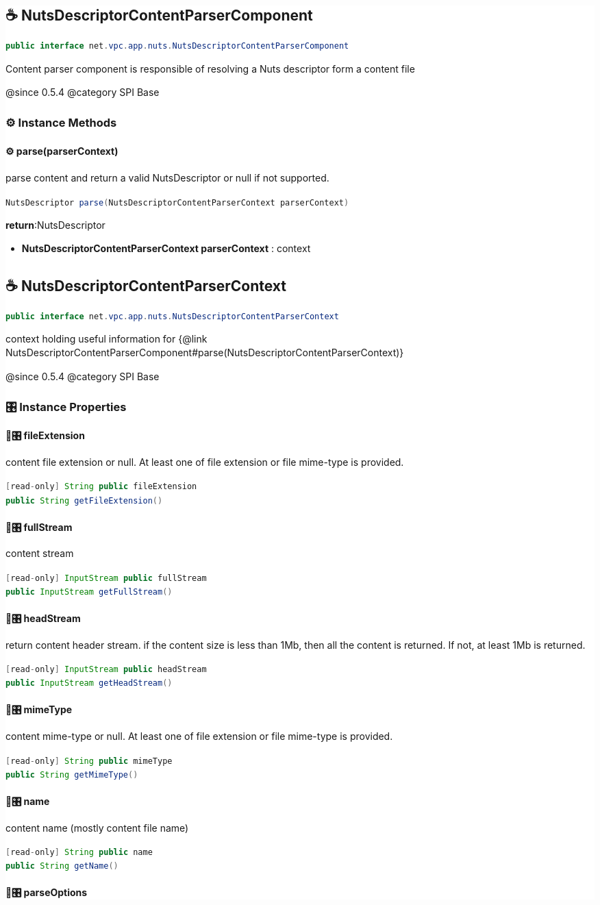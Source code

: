 ## ☕ NutsDescriptorContentParserComponent
```java
public interface net.vpc.app.nuts.NutsDescriptorContentParserComponent
```
 Content parser component is responsible of resolving a Nuts descriptor form a content file

 \@since 0.5.4
 \@category SPI Base

### ⚙ Instance Methods
#### ⚙ parse(parserContext)
parse content and return a valid NutsDescriptor or null if not supported.

```java
NutsDescriptor parse(NutsDescriptorContentParserContext parserContext)
```
**return**:NutsDescriptor
- **NutsDescriptorContentParserContext parserContext** : context

## ☕ NutsDescriptorContentParserContext
```java
public interface net.vpc.app.nuts.NutsDescriptorContentParserContext
```
 context holding useful information for \{\@link NutsDescriptorContentParserComponent#parse(NutsDescriptorContentParserContext)\}

 \@since 0.5.4
 \@category SPI Base

### 🎛 Instance Properties
#### 📄🎛 fileExtension
content file extension or null. At least one of file extension or file mime-type is provided.
```java
[read-only] String public fileExtension
public String getFileExtension()
```
#### 📄🎛 fullStream
content stream
```java
[read-only] InputStream public fullStream
public InputStream getFullStream()
```
#### 📄🎛 headStream
return content header stream.
 if the content size is less than 1Mb, then all the content is returned.
 If not, at least 1Mb is returned.
```java
[read-only] InputStream public headStream
public InputStream getHeadStream()
```
#### 📄🎛 mimeType
content mime-type or null. At least one of file extension or file mime-type is provided.
```java
[read-only] String public mimeType
public String getMimeType()
```
#### 📄🎛 name
content name (mostly content file name)
```java
[read-only] String public name
public String getName()
```
#### 📄🎛 parseOptions